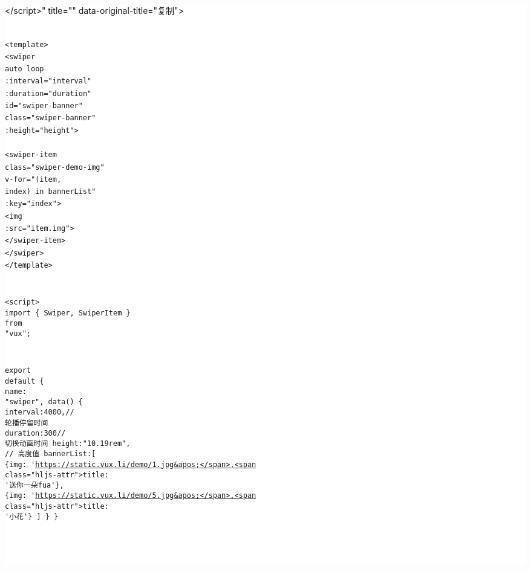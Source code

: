  &lt;/script&gt;" title="" data-original-title="&#x590D;&#x5236;"></span> <span type="button" class="saveToNote code-tool" data-toggle="tooltip" data-placement="top" title="" data-original-title="&#x653E;&#x8FDB;&#x7B14;&#x8BB0;"></span></div></div><pre class="javascript hljs"><code class="javascript"> &lt;template&gt;
    <span class="xml"><span class="hljs-tag">&lt;<span class="hljs-name">swiper</span> <span class="hljs-attr">auto</span> <span class="hljs-attr">loop</span> <span class="hljs-attr">:interval</span>=<span class="hljs-string">&quot;interval&quot;</span> <span class="hljs-attr">:duration</span>=<span class="hljs-string">&quot;duration&quot;</span> <span class="hljs-attr">id</span>=<span class="hljs-string">&quot;swiper-banner&quot;</span>
            <span class="hljs-attr">class</span>=<span class="hljs-string">&quot;swiper-banner&quot;</span>
            <span class="hljs-attr">:height</span>=<span class="hljs-string">&quot;height&quot;</span>&gt;</span>  
        <span class="hljs-tag">&lt;<span class="hljs-name">swiper-item</span> 
                <span class="hljs-attr">class</span>=<span class="hljs-string">&quot;swiper-demo-img&quot;</span>
                <span class="hljs-attr">v-for</span>=<span class="hljs-string">&quot;(item, index) in bannerList&quot;</span>
                <span class="hljs-attr">:key</span>=<span class="hljs-string">&quot;index&quot;</span>&gt;</span>
                    <span class="hljs-tag">&lt;<span class="hljs-name">img</span> <span class="hljs-attr">:src</span>=<span class="hljs-string">&quot;item.img&quot;</span>&gt;</span>
        <span class="hljs-tag">&lt;/<span class="hljs-name">swiper-item</span>&gt;</span>
    <span class="hljs-tag">&lt;/<span class="hljs-name">swiper</span>&gt;</span>
 <span class="hljs-tag">&lt;/<span class="hljs-name">template</span>&gt;</span>

 <span class="hljs-tag">&lt;<span class="hljs-name">script</span>&gt;</span><span class="javascript">
   <span class="hljs-keyword">import</span> { Swiper, SwiperItem } <span class="hljs-keyword">from</span> <span class="hljs-string">&quot;vux&quot;</span>;

   <span class="hljs-keyword">export</span> <span class="hljs-keyword">default</span> {
        <span class="hljs-attr">name</span>: <span class="hljs-string">&quot;swiper&quot;</span>,
        data() {
            <span class="hljs-attr">interval</span>:<span class="hljs-number">4000</span>,<span class="hljs-comment">// &#x8F6E;&#x64AD;&#x505C;&#x7559;&#x65F6;&#x95F4;</span>
            duration:<span class="hljs-number">300</span><span class="hljs-comment">// &#x5207;&#x6362;&#x52A8;&#x753B;&#x65F6;&#x95F4;</span>
            height:<span class="hljs-string">&quot;10.19rem&quot;</span>, <span class="hljs-comment">// &#x9AD8;&#x5EA6;&#x503C;</span>
            bannerList:[
                {<span class="hljs-attr">img</span>: <span class="hljs-string">&apos;https://static.vux.li/demo/1.jpg&apos;</span>,<span class="hljs-attr">title</span>: <span class="hljs-string">&apos;&#x9001;&#x4F60;&#x4E00;&#x6735;fua&apos;</span>},
                {<span class="hljs-attr">img</span>: <span class="hljs-string">&apos;https://static.vux.li/demo/5.jpg&apos;</span>,<span class="hljs-attr">title</span>: <span class="hljs-string">&apos;&#x5C0F;&#x82B1;&apos;</span>}
            ]
        }
   }
